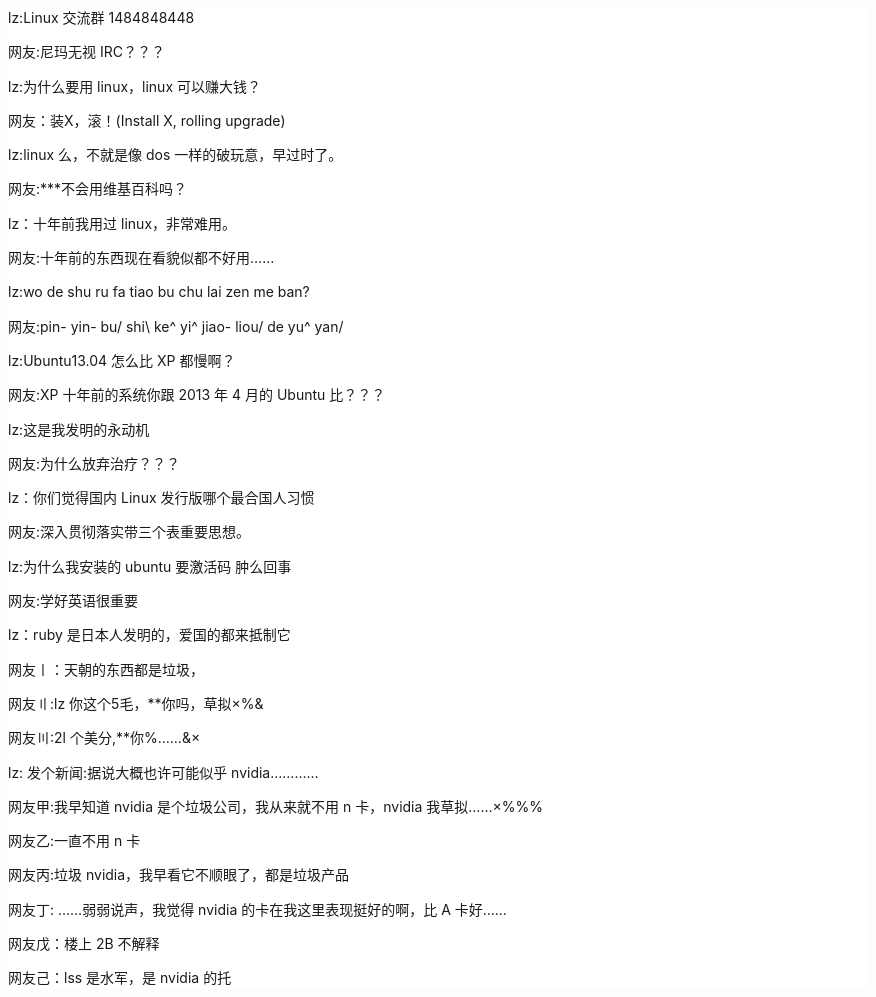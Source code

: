 
lz:Linux 交流群 1484848448

网友:尼玛无视 IRC？？？


lz:为什么要用 linux，linux 可以赚大钱？

网友：装X，滚！(Install X, rolling upgrade)


lz:linux 么，不就是像 dos 一样的破玩意，早过时了。

网友:***不会用维基百科吗？


lz：十年前我用过 linux，非常难用。

网友:十年前的东西现在看貌似都不好用……


lz:wo de shu ru fa tiao bu chu lai zen me ban?

网友:pin- yin- bu/ shi\ ke^ yi^ jiao- liou/ de yu^ yan/


lz:Ubuntu13.04 怎么比 XP 都慢啊？

网友:XP 十年前的系统你跟 2013 年 4 月的 Ubuntu 比？？？


lz:这是我发明的永动机

网友:为什么放弃治疗？？？


lz：你们觉得国内 Linux 发行版哪个最合国人习惯

网友:深入贯彻落实带三个表重要思想。


lz:为什么我安装的 ubuntu 要激活码 肿么回事

网友:学好英语很重要


lz：ruby 是日本人发明的，爱国的都来抵制它

网友〡：天朝的东西都是垃圾，

网友〢:lz 你这个5毛，**你吗，草拟×%&

网友〣:2l 个美分,**你%……&×


lz: 发个新闻:据说大概也许可能似乎 nvidia…………

网友甲:我早知道 nvidia 是个垃圾公司，我从来就不用 n 卡，nvidia 我草拟……×%%%

网友乙:一直不用 n 卡

网友丙:垃圾 nvidia，我早看它不顺眼了，都是垃圾产品

网友丁: ……弱弱说声，我觉得 nvidia 的卡在我这里表现挺好的啊，比 A 卡好……

网友戊：楼上 2B 不解释

网友己：lss 是水军，是 nvidia 的托
